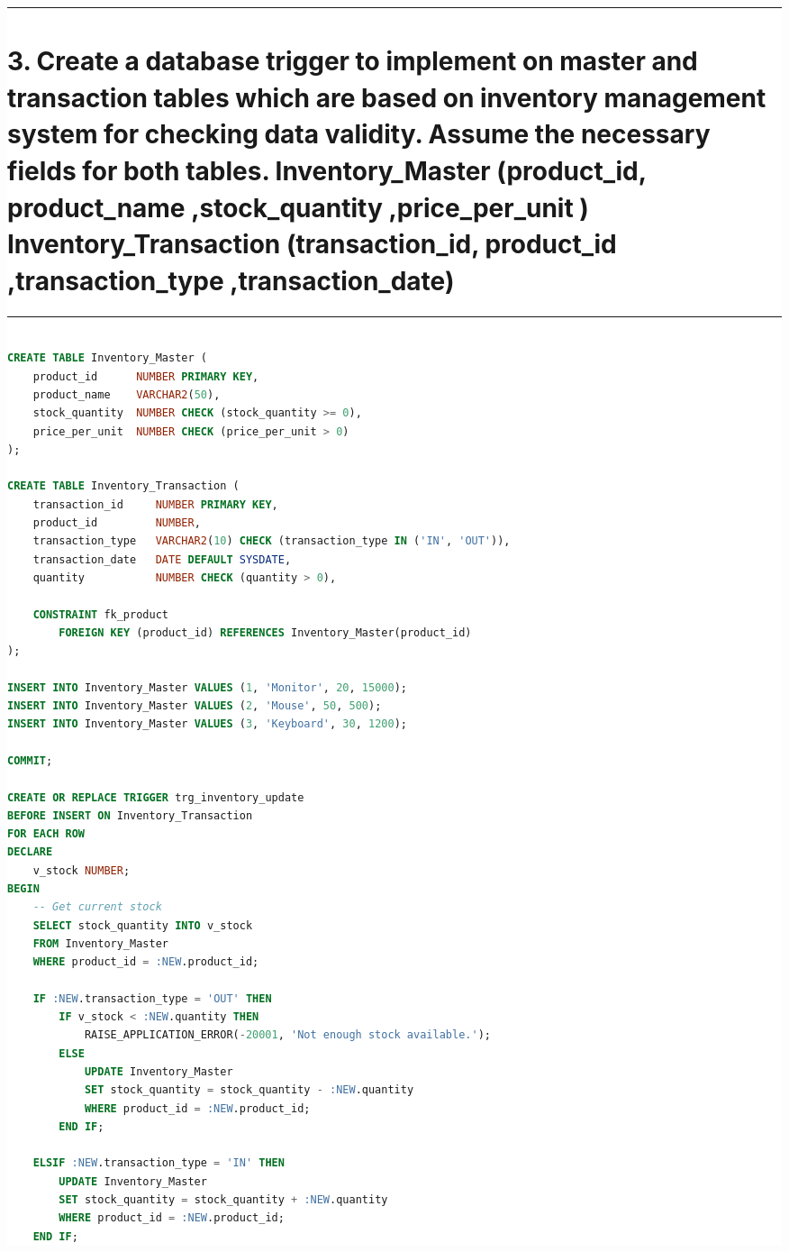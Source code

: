 
---

# 3. Create a database trigger to implement on master and transaction tables which are based on inventory management system for checking data validity. Assume the necessary fields for both tables. Inventory_Master (product_id, product_name ,stock_quantity  ,price_per_unit ) Inventory_Transaction (transaction_id,   product_id  ,transaction_type ,transaction_date)  

---

```sql  
  
CREATE TABLE Inventory_Master (  
    product_id      NUMBER PRIMARY KEY,  
    product_name    VARCHAR2(50),  
    stock_quantity  NUMBER CHECK (stock_quantity >= 0),  
    price_per_unit  NUMBER CHECK (price_per_unit > 0)  
);  

CREATE TABLE Inventory_Transaction (  
    transaction_id     NUMBER PRIMARY KEY,  
    product_id         NUMBER,  
    transaction_type   VARCHAR2(10) CHECK (transaction_type IN ('IN', 'OUT')),  
    transaction_date   DATE DEFAULT SYSDATE,  
    quantity           NUMBER CHECK (quantity > 0),  
  
    CONSTRAINT fk_product  
        FOREIGN KEY (product_id) REFERENCES Inventory_Master(product_id)  
);  

INSERT INTO Inventory_Master VALUES (1, 'Monitor', 20, 15000);  
INSERT INTO Inventory_Master VALUES (2, 'Mouse', 50, 500);  
INSERT INTO Inventory_Master VALUES (3, 'Keyboard', 30, 1200);  
  
COMMIT;  

CREATE OR REPLACE TRIGGER trg_inventory_update  
BEFORE INSERT ON Inventory_Transaction  
FOR EACH ROW  
DECLARE  
    v_stock NUMBER;  
BEGIN  
    -- Get current stock  
    SELECT stock_quantity INTO v_stock  
    FROM Inventory_Master  
    WHERE product_id = :NEW.product_id;  
  
    IF :NEW.transaction_type = 'OUT' THEN  
        IF v_stock < :NEW.quantity THEN  
            RAISE_APPLICATION_ERROR(-20001, 'Not enough stock available.');  
        ELSE  
            UPDATE Inventory_Master  
            SET stock_quantity = stock_quantity - :NEW.quantity  
            WHERE product_id = :NEW.product_id;  
        END IF;  
  
    ELSIF :NEW.transaction_type = 'IN' THEN  
        UPDATE Inventory_Master  
        SET stock_quantity = stock_quantity + :NEW.quantity  
        WHERE product_id = :NEW.product_id;  
    END IF;  
```